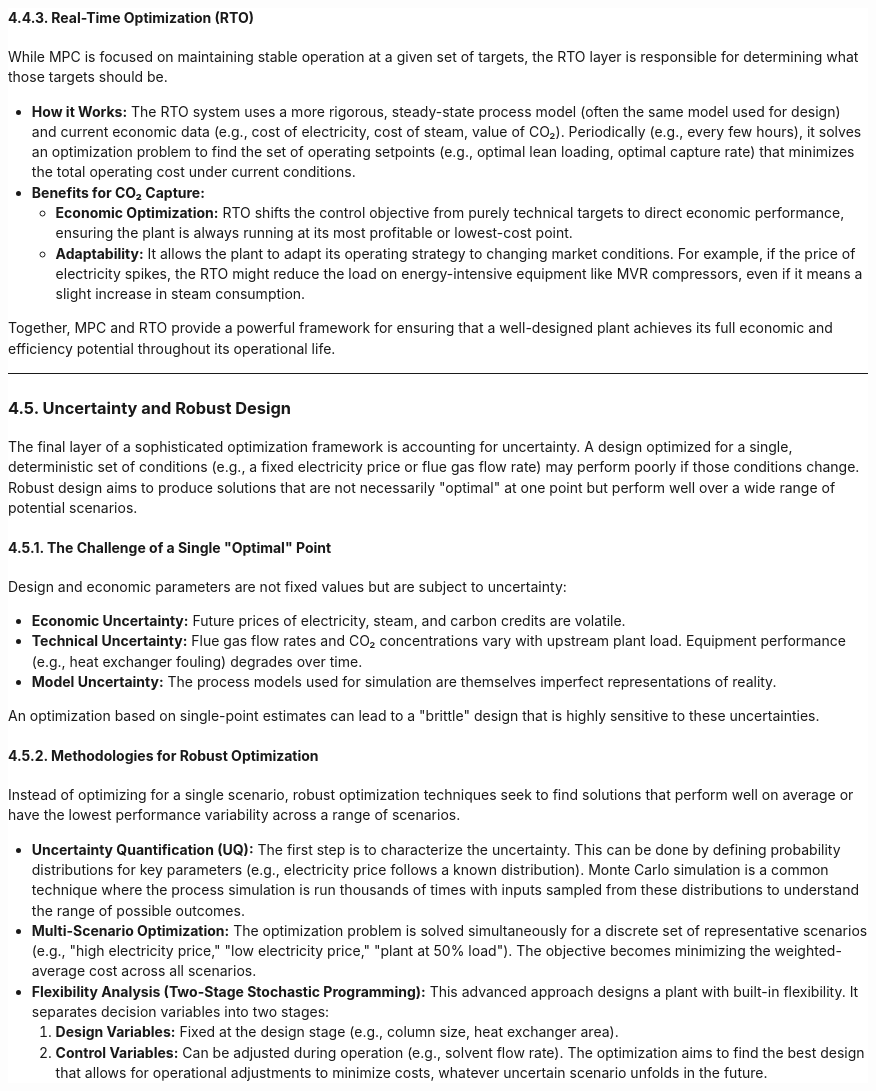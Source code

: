 #### **4.4.3. Real-Time Optimization (RTO)**

While MPC is focused on maintaining stable operation at a given set of targets, the RTO layer is responsible for determining what those targets should be.
*   **How it Works:** The RTO system uses a more rigorous, steady-state process model (often the same model used for design) and current economic data (e.g., cost of electricity, cost of steam, value of CO₂). Periodically (e.g., every few hours), it solves an optimization problem to find the set of operating setpoints (e.g., optimal lean loading, optimal capture rate) that minimizes the total operating cost under current conditions.
*   **Benefits for CO₂ Capture:**
    *   **Economic Optimization:** RTO shifts the control objective from purely technical targets to direct economic performance, ensuring the plant is always running at its most profitable or lowest-cost point.
    *   **Adaptability:** It allows the plant to adapt its operating strategy to changing market conditions. For example, if the price of electricity spikes, the RTO might reduce the load on energy-intensive equipment like MVR compressors, even if it means a slight increase in steam consumption.

Together, MPC and RTO provide a powerful framework for ensuring that a well-designed plant achieves its full economic and efficiency potential throughout its operational life.

---

### **4.5. Uncertainty and Robust Design**

The final layer of a sophisticated optimization framework is accounting for uncertainty. A design optimized for a single, deterministic set of conditions (e.g., a fixed electricity price or flue gas flow rate) may perform poorly if those conditions change. Robust design aims to produce solutions that are not necessarily "optimal" at one point but perform well over a wide range of potential scenarios.

#### **4.5.1. The Challenge of a Single "Optimal" Point**

Design and economic parameters are not fixed values but are subject to uncertainty:
*   **Economic Uncertainty:** Future prices of electricity, steam, and carbon credits are volatile.
*   **Technical Uncertainty:** Flue gas flow rates and CO₂ concentrations vary with upstream plant load. Equipment performance (e.g., heat exchanger fouling) degrades over time.
*   **Model Uncertainty:** The process models used for simulation are themselves imperfect representations of reality.

An optimization based on single-point estimates can lead to a "brittle" design that is highly sensitive to these uncertainties.

#### **4.5.2. Methodologies for Robust Optimization**

Instead of optimizing for a single scenario, robust optimization techniques seek to find solutions that perform well on average or have the lowest performance variability across a range of scenarios.

*   **Uncertainty Quantification (UQ):** The first step is to characterize the uncertainty. This can be done by defining probability distributions for key parameters (e.g., electricity price follows a known distribution). Monte Carlo simulation is a common technique where the process simulation is run thousands of times with inputs sampled from these distributions to understand the range of possible outcomes.
*   **Multi-Scenario Optimization:** The optimization problem is solved simultaneously for a discrete set of representative scenarios (e.g., "high electricity price," "low electricity price," "plant at 50% load"). The objective becomes minimizing the weighted-average cost across all scenarios.
*   **Flexibility Analysis (Two-Stage Stochastic Programming):** This advanced approach designs a plant with built-in flexibility. It separates decision variables into two stages:
    1.  **Design Variables:** Fixed at the design stage (e.g., column size, heat exchanger area).
    2.  **Control Variables:** Can be adjusted during operation (e.g., solvent flow rate).
    The optimization aims to find the best design that allows for operational adjustments to minimize costs, whatever uncertain scenario unfolds in the future.
